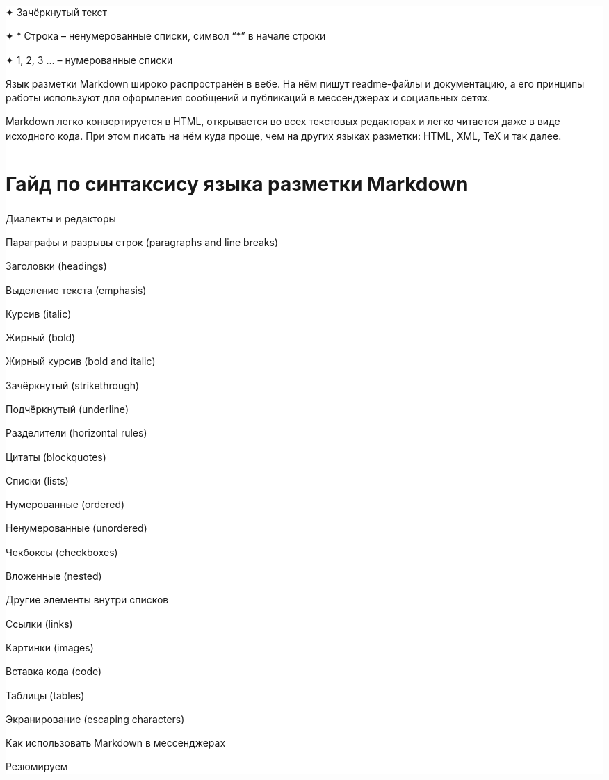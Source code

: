 ✦ ~~Зачёркнутый текст~~

✦ * Строка – ненумерованные списки, символ “*” в начале строки

✦ 1, 2, 3 … – нумерованные списки

Язык разметки Markdown широко распространён в вебе. На нём пишут readme-файлы и документацию, а его принципы работы используют для оформления сообщений и публикаций в мессенджерах и социальных сетях.

Markdown легко конвертируется в HTML, открывается во всех текстовых редакторах и легко читается даже в виде исходного кода. При этом писать на нём куда проще, чем на других языках разметки: HTML, XML, TeX и так далее.

# Гайд по синтаксису языка разметки Markdown

Диалекты и редакторы

Параграфы и разрывы строк (paragraphs and line breaks)

Заголовки (headings)

Выделение текста (emphasis)

Курсив (italic)

Жирный (bold)

Жирный курсив (bold and italic)

Зачёркнутый (strikethrough)

Подчёркнутый (underline)

Разделители (horizontal rules)

Цитаты (blockquotes)

Списки (lists)

Нумерованные (ordered)

Ненумерованные (unordered)

Чекбоксы (checkboxes)

Вложенные (nested)

Другие элементы внутри списков

Ссылки (links)

Картинки (images)

Вставка кода (code)

Таблицы (tables)

Экранирование (escaping characters)

Как использовать Markdown в мессенджерах

Резюмируем
